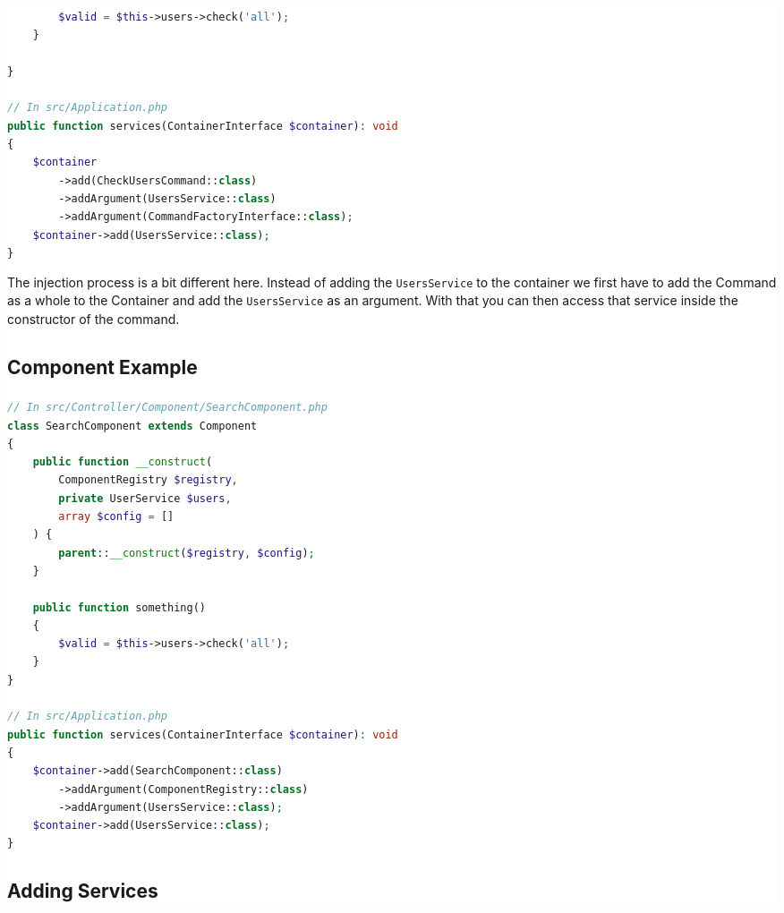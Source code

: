 ```php
        $valid = $this->users->check('all');
    }

}

// In src/Application.php
public function services(ContainerInterface $container): void
{
    $container
        ->add(CheckUsersCommand::class)
        ->addArgument(UsersService::class)
        ->addArgument(CommandFactoryInterface::class);
    $container->add(UsersService::class);
}
```
The injection process is a bit different here. Instead of adding the
`UsersService` to the container we first have to add the Command as
a whole to the Container and add the `UsersService` as an argument.
With that you can then access that service inside the constructor
of the command.

## Component Example
```php
// In src/Controller/Component/SearchComponent.php
class SearchComponent extends Component
{
    public function __construct(
        ComponentRegistry $registry,
        private UserService $users,
        array $config = []
    ) {
        parent::__construct($registry, $config);
    }

    public function something()
    {
        $valid = $this->users->check('all');
    }
}

// In src/Application.php
public function services(ContainerInterface $container): void
{
    $container->add(SearchComponent::class)
        ->addArgument(ComponentRegistry::class)
        ->addArgument(UsersService::class);
    $container->add(UsersService::class);
}
```
## Adding Services
